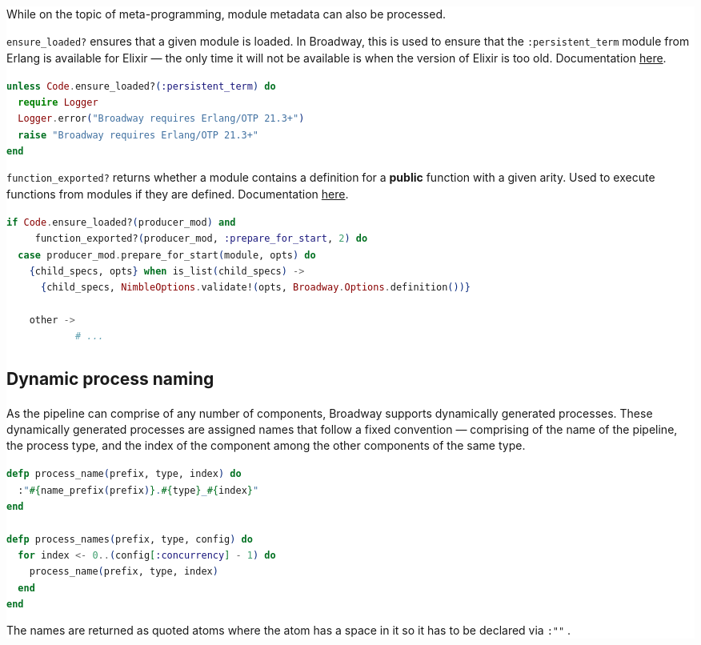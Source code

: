 While on the topic of meta-programming, module metadata can also be processed.

`ensure_loaded?` ensures that a given module is loaded. In Broadway, this is used to ensure that the `:persistent_term`
module from Erlang is available for Elixir — the only time it will not be available is when the version of Elixir is too
old. Documentation [here](https://hexdocs.pm/elixir/Code.html#ensure_loaded?/1).

```elixir
unless Code.ensure_loaded?(:persistent_term) do
  require Logger
  Logger.error("Broadway requires Erlang/OTP 21.3+")
  raise "Broadway requires Erlang/OTP 21.3+"
end
```

`function_exported?` returns whether a module contains a definition for a **public** function with a given arity. Used
to execute functions from modules if they are defined.
Documentation [here](https://hexdocs.pm/elixir/Kernel.html#function_exported?/3).

```elixir
if Code.ensure_loaded?(producer_mod) and
     function_exported?(producer_mod, :prepare_for_start, 2) do
  case producer_mod.prepare_for_start(module, opts) do
    {child_specs, opts} when is_list(child_specs) ->
      {child_specs, NimbleOptions.validate!(opts, Broadway.Options.definition())}

    other ->
			# ...
```

## Dynamic process naming

As the pipeline can comprise of any number of components, Broadway supports dynamically generated processes. These
dynamically generated processes are assigned names that follow a fixed convention — comprising of the name of the
pipeline, the process type, and the index of the component among the other components of the same type.

```elixir
defp process_name(prefix, type, index) do
  :"#{name_prefix(prefix)}.#{type}_#{index}"
end

defp process_names(prefix, type, config) do
  for index <- 0..(config[:concurrency] - 1) do
    process_name(prefix, type, index)
  end
end
```

The names are returned as quoted atoms where the atom has a space in it so it has to be declared via `:""` .
